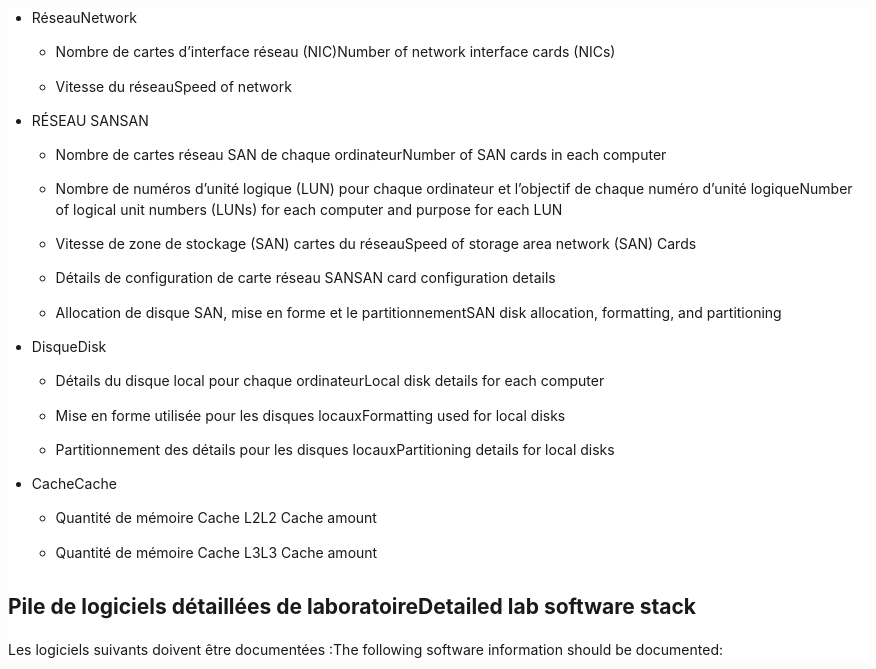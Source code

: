 -   <span data-ttu-id="60b1b-200">Réseau</span><span class="sxs-lookup"><span data-stu-id="60b1b-200">Network</span></span>  
  
    -   <span data-ttu-id="60b1b-201">Nombre de cartes d’interface réseau (NIC)</span><span class="sxs-lookup"><span data-stu-id="60b1b-201">Number of network interface cards (NICs)</span></span>  
  
    -   <span data-ttu-id="60b1b-202">Vitesse du réseau</span><span class="sxs-lookup"><span data-stu-id="60b1b-202">Speed of network</span></span>  
  
-   <span data-ttu-id="60b1b-203">RÉSEAU SAN</span><span class="sxs-lookup"><span data-stu-id="60b1b-203">SAN</span></span>  
  
    -   <span data-ttu-id="60b1b-204">Nombre de cartes réseau SAN de chaque ordinateur</span><span class="sxs-lookup"><span data-stu-id="60b1b-204">Number of SAN cards in each computer</span></span>  
  
    -   <span data-ttu-id="60b1b-205">Nombre de numéros d’unité logique (LUN) pour chaque ordinateur et l’objectif de chaque numéro d’unité logique</span><span class="sxs-lookup"><span data-stu-id="60b1b-205">Number of logical unit numbers (LUNs) for each computer and purpose for each LUN</span></span>  
  
    -   <span data-ttu-id="60b1b-206">Vitesse de zone de stockage (SAN) cartes du réseau</span><span class="sxs-lookup"><span data-stu-id="60b1b-206">Speed of storage area network (SAN) Cards</span></span>  
  
    -   <span data-ttu-id="60b1b-207">Détails de configuration de carte réseau SAN</span><span class="sxs-lookup"><span data-stu-id="60b1b-207">SAN card configuration details</span></span>  
  
    -   <span data-ttu-id="60b1b-208">Allocation de disque SAN, mise en forme et le partitionnement</span><span class="sxs-lookup"><span data-stu-id="60b1b-208">SAN disk allocation, formatting, and partitioning</span></span>  
  
-   <span data-ttu-id="60b1b-209">Disque</span><span class="sxs-lookup"><span data-stu-id="60b1b-209">Disk</span></span>  
  
    -   <span data-ttu-id="60b1b-210">Détails du disque local pour chaque ordinateur</span><span class="sxs-lookup"><span data-stu-id="60b1b-210">Local disk details for each computer</span></span>  
  
    -   <span data-ttu-id="60b1b-211">Mise en forme utilisée pour les disques locaux</span><span class="sxs-lookup"><span data-stu-id="60b1b-211">Formatting used for local disks</span></span>  
  
    -   <span data-ttu-id="60b1b-212">Partitionnement des détails pour les disques locaux</span><span class="sxs-lookup"><span data-stu-id="60b1b-212">Partitioning details for local disks</span></span>  
  
-   <span data-ttu-id="60b1b-213">Cache</span><span class="sxs-lookup"><span data-stu-id="60b1b-213">Cache</span></span>  
  
    -   <span data-ttu-id="60b1b-214">Quantité de mémoire Cache L2</span><span class="sxs-lookup"><span data-stu-id="60b1b-214">L2 Cache amount</span></span>  
  
    -   <span data-ttu-id="60b1b-215">Quantité de mémoire Cache L3</span><span class="sxs-lookup"><span data-stu-id="60b1b-215">L3 Cache amount</span></span>  
  
## <a name="detailed-lab-software-stack"></a><span data-ttu-id="60b1b-216">Pile de logiciels détaillées de laboratoire</span><span class="sxs-lookup"><span data-stu-id="60b1b-216">Detailed lab software stack</span></span>  
 <span data-ttu-id="60b1b-217">Les logiciels suivants doivent être documentées :</span><span class="sxs-lookup"><span data-stu-id="60b1b-217">The following software information should be documented:</span></span>  
  